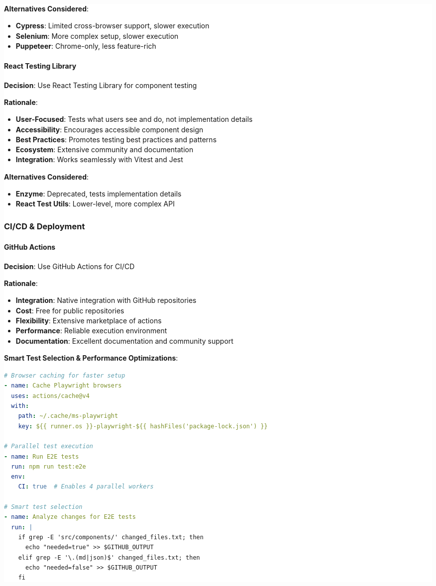 **Alternatives Considered**:
- **Cypress**: Limited cross-browser support, slower execution
- **Selenium**: More complex setup, slower execution
- **Puppeteer**: Chrome-only, less feature-rich

#### **React Testing Library**
**Decision**: Use React Testing Library for component testing

**Rationale**:
- **User-Focused**: Tests what users see and do, not implementation details
- **Accessibility**: Encourages accessible component design
- **Best Practices**: Promotes testing best practices and patterns
- **Ecosystem**: Extensive community and documentation
- **Integration**: Works seamlessly with Vitest and Jest

**Alternatives Considered**:
- **Enzyme**: Deprecated, tests implementation details
- **React Test Utils**: Lower-level, more complex API

### **CI/CD & Deployment**

#### **GitHub Actions**
**Decision**: Use GitHub Actions for CI/CD

**Rationale**:
- **Integration**: Native integration with GitHub repositories
- **Cost**: Free for public repositories
- **Flexibility**: Extensive marketplace of actions
- **Performance**: Reliable execution environment
- **Documentation**: Excellent documentation and community support

**Smart Test Selection & Performance Optimizations**:
```yaml
# Browser caching for faster setup
- name: Cache Playwright browsers
  uses: actions/cache@v4
  with:
    path: ~/.cache/ms-playwright
    key: ${{ runner.os }}-playwright-${{ hashFiles('package-lock.json') }}

# Parallel test execution
- name: Run E2E tests
  run: npm run test:e2e
  env:
    CI: true  # Enables 4 parallel workers

# Smart test selection
- name: Analyze changes for E2E tests
  run: |
    if grep -E 'src/components/' changed_files.txt; then
      echo "needed=true" >> $GITHUB_OUTPUT
    elif grep -E '\.(md|json)$' changed_files.txt; then
      echo "needed=false" >> $GITHUB_OUTPUT
    fi
```
